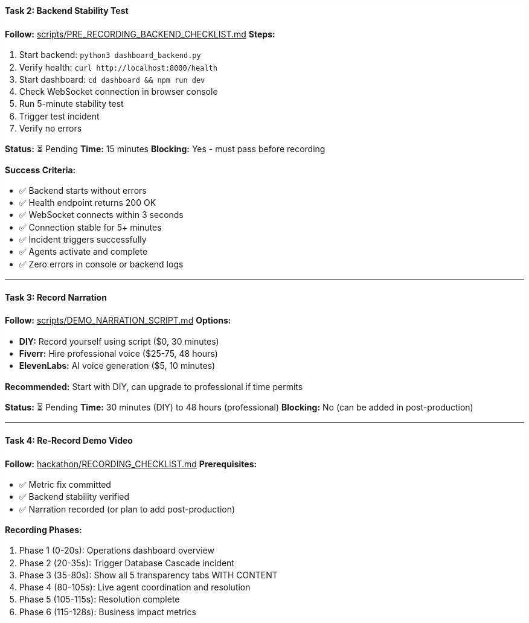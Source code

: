 
#### Task 2: Backend Stability Test
**Follow:** [scripts/PRE_RECORDING_BACKEND_CHECKLIST.md](../scripts/PRE_RECORDING_BACKEND_CHECKLIST.md)
**Steps:**
1. Start backend: `python3 dashboard_backend.py`
2. Verify health: `curl http://localhost:8000/health`
3. Start dashboard: `cd dashboard && npm run dev`
4. Check WebSocket connection in browser console
5. Run 5-minute stability test
6. Trigger test incident
7. Verify no errors

**Status:** ⏳ Pending
**Time:** 15 minutes
**Blocking:** Yes - must pass before recording

**Success Criteria:**
- ✅ Backend starts without errors
- ✅ Health endpoint returns 200 OK
- ✅ WebSocket connects within 3 seconds
- ✅ Connection stable for 5+ minutes
- ✅ Incident triggers successfully
- ✅ Agents activate and complete
- ✅ Zero errors in console or backend logs

---

#### Task 3: Record Narration
**Follow:** [scripts/DEMO_NARRATION_SCRIPT.md](../scripts/DEMO_NARRATION_SCRIPT.md)
**Options:**
- **DIY:** Record yourself using script ($0, 30 minutes)
- **Fiverr:** Hire professional voice ($25-75, 48 hours)
- **ElevenLabs:** AI voice generation ($5, 10 minutes)

**Recommended:** Start with DIY, can upgrade to professional if time permits

**Status:** ⏳ Pending
**Time:** 30 minutes (DIY) to 48 hours (professional)
**Blocking:** No (can be added in post-production)

---

#### Task 4: Re-Record Demo Video
**Follow:** [hackathon/RECORDING_CHECKLIST.md](RECORDING_CHECKLIST.md)
**Prerequisites:**
- ✅ Metric fix committed
- ✅ Backend stability verified
- ✅ Narration recorded (or plan to add post-production)

**Recording Phases:**
1. Phase 1 (0-20s): Operations dashboard overview
2. Phase 2 (20-35s): Trigger Database Cascade incident
3. Phase 3 (35-80s): Show all 5 transparency tabs WITH CONTENT
4. Phase 4 (80-105s): Live agent coordination and resolution
5. Phase 5 (105-115s): Resolution complete
6. Phase 6 (115-128s): Business impact metrics

